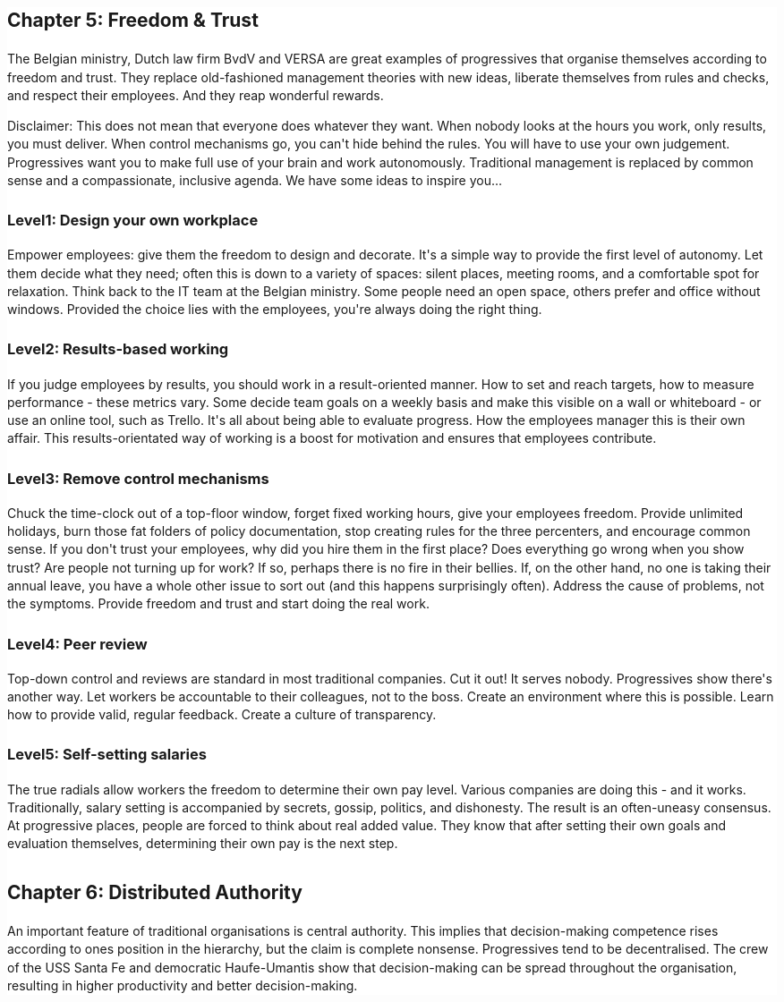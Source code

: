 ## Chapter 5: Freedom & Trust
The Belgian ministry, Dutch law firm BvdV and VERSA are great examples of progressives that organise themselves according to freedom and trust. They replace old-fashioned management theories with new ideas, liberate themselves from rules and checks, and respect their employees. And they reap wonderful rewards.

Disclaimer: This does not mean that everyone does whatever they want. When nobody looks at the hours you work, only results, you must deliver. When control mechanisms go, you can't hide behind the rules. You will have to use your own judgement. Progressives want you to make full use of your brain and work autonomously. Traditional management is replaced by common sense and a compassionate, inclusive agenda. We have some ideas to inspire you...

### Level1: Design your own workplace
Empower employees: give them the freedom to design and decorate. It's a simple way to provide the first level of autonomy. Let them decide what they need; often this is down to a variety of spaces: silent places, meeting rooms, and a comfortable spot for relaxation. Think back to the IT team at the Belgian ministry. Some people need an open space, others prefer and office without windows. Provided the choice lies with the employees, you're always doing the right thing.

### Level2: Results-based working
If you judge employees by results, you should work in a result-oriented manner. How to set and reach targets, how to measure performance - these metrics vary. Some decide team goals on a weekly basis and make this visible on a wall or whiteboard - or use an online tool, such as Trello. It's all about being able to evaluate progress. How the employees manager this is their own affair. This results-orientated way of working is a boost for motivation and ensures that employees contribute.

### Level3: Remove control mechanisms
Chuck the time-clock out of a top-floor window, forget fixed working hours, give your employees freedom. Provide unlimited holidays, burn those fat folders of policy documentation, stop creating rules for the three percenters, and encourage common sense. If you don't trust your employees, why did you hire them in the first place? Does everything go wrong when you show trust? Are people not turning up for work? If so, perhaps there is no fire in their bellies. If, on the other hand, no one is taking their annual leave, you have a whole other issue to sort out (and this happens surprisingly often). Address the cause of problems, not the symptoms. Provide freedom and trust and start doing the real work.

### Level4: Peer review
Top-down control and reviews are standard in most traditional companies. Cut it out! It serves nobody. Progressives show there's another way. Let workers be accountable to their colleagues, not to the boss. Create an environment where this is possible. Learn how to provide valid, regular feedback. Create a culture of transparency.

### Level5: Self-setting salaries
The true radials allow workers the freedom to determine their own pay level. Various companies are doing this - and it works. Traditionally, salary setting is accompanied by secrets, gossip, politics, and dishonesty. The result is an often-uneasy consensus. At progressive places, people are forced to think about real added value. They know that after setting their own goals and evaluation themselves, determining their own pay is the next step.

## Chapter 6: Distributed Authority
An important feature of traditional organisations is central authority. This implies that decision-making competence rises according to ones position in the hierarchy, but the claim is complete nonsense. Progressives tend to be decentralised. The crew of the USS Santa Fe and democratic Haufe-Umantis show that decision-making can be spread throughout the organisation, resulting in higher productivity and better decision-making.
